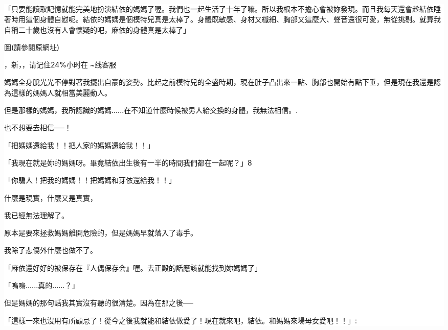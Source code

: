 

「只要能讀取記憶就能完美地扮演結依的媽媽了喔。我們也一起生活了十年了嘛。所以我根本不擔心會被妳發現。而且我每天還會趁結依睡著時用這個身體自慰呢。結依的媽媽是個模特兒真是太棒了。身體既敏感、身材又纖細、胸部又這麼大、聲音還很可愛，無從挑剔。就算我自稱二十歲也沒有人會懷疑的吧，麻依的身體真是太棒了」





圖(請參閱原網址)



，新，，请记住24%小时在 ~线客服



媽媽全身脫光光不停對著我擺出自豪的姿勢。比起之前模特兒的全盛時期，現在肚子凸出來一點、胸部也開始有點下垂，但是現在我還是認為這樣的媽媽人就相當美麗動人。



但是那樣的媽媽，我所認識的媽媽......在不知道什麼時候被男人給交換的身體，我無法相信。.



也不想要去相信──！



「把媽媽還給我！！把人家的媽媽還給我！！」



「我現在就是妳的媽媽呀。畢竟結依出生後有一半的時間我們都在一起呢？」8



「你騙人！把我的媽媽！！把媽媽和芽依還給我！！」





什麼是現實，什麼又是真實，



我已經無法理解了。



原本是要來拯救媽媽離開危險的，但是媽媽早就落入了毒手。



我除了悲傷外什麼也做不了。





「麻依還好好的被保存在『人偶保存会』喔。去正殿的話應該就能找到妳媽媽了」



「嗚嗚......真的......？」





但是媽媽的那句話我其實沒有聽的很清楚。因為在那之後──



「這樣一來也沒用有所顧忌了！從今之後我就能和結依做愛了！現在就來吧，結依。和媽媽來場母女愛吧！！」:

